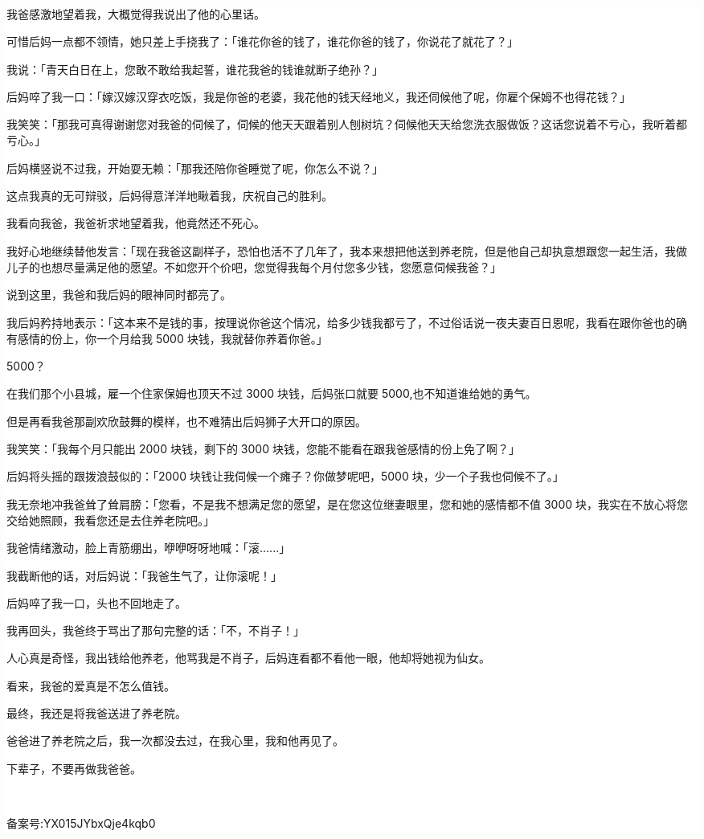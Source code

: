 
我爸感激地望着我，大概觉得我说出了他的心里话。


可惜后妈一点都不领情，她只差上手挠我了：「谁花你爸的钱了，谁花你爸的钱了，你说花了就花了？」


我说：「青天白日在上，您敢不敢给我起誓，谁花我爸的钱谁就断子绝孙？」


后妈啐了我一口：「嫁汉嫁汉穿衣吃饭，我是你爸的老婆，我花他的钱天经地义，我还伺候他了呢，你雇个保姆不也得花钱？」


我笑笑：「那我可真得谢谢您对我爸的伺候了，伺候的他天天跟着别人刨树坑？伺候他天天给您洗衣服做饭？这话您说着不亏心，我听着都亏心。」


后妈横竖说不过我，开始耍无赖：「那我还陪你爸睡觉了呢，你怎么不说？」


这点我真的无可辩驳，后妈得意洋洋地瞅着我，庆祝自己的胜利。


我看向我爸，我爸祈求地望着我，他竟然还不死心。


我好心地继续替他发言：「现在我爸这副样子，恐怕也活不了几年了，我本来想把他送到养老院，但是他自己却执意想跟您一起生活，我做儿子的也想尽量满足他的愿望。不如您开个价吧，您觉得我每个月付您多少钱，您愿意伺候我爸？」


说到这里，我爸和我后妈的眼神同时都亮了。


我后妈矜持地表示：「这本来不是钱的事，按理说你爸这个情况，给多少钱我都亏了，不过俗话说一夜夫妻百日恩呢，我看在跟你爸也的确有感情的份上，你一个月给我 5000 块钱，我就替你养着你爸。」


5000？


在我们那个小县城，雇一个住家保姆也顶天不过 3000 块钱，后妈张口就要 5000,也不知道谁给她的勇气。


但是再看我爸那副欢欣鼓舞的模样，也不难猜出后妈狮子大开口的原因。


我笑笑：「我每个月只能出 2000 块钱，剩下的 3000 块钱，您能不能看在跟我爸感情的份上免了啊？」


后妈将头摇的跟拨浪鼓似的：「2000 块钱让我伺候一个瘫子？你做梦呢吧，5000 块，少一个子我也伺候不了。」


我无奈地冲我爸耸了耸肩膀：「您看，不是我不想满足您的愿望，是在您这位继妻眼里，您和她的感情都不值 3000 块，我实在不放心将您交给她照顾，我看您还是去住养老院吧。」


我爸情绪激动，脸上青筋绷出，咿咿呀呀地喊：「滚......」


我截断他的话，对后妈说：「我爸生气了，让你滚呢！」


后妈啐了我一口，头也不回地走了。


我再回头，我爸终于骂出了那句完整的话：「不，不肖子！」


人心真是奇怪，我出钱给他养老，他骂我是不肖子，后妈连看都不看他一眼，他却将她视为仙女。


看来，我爸的爱真是不怎么值钱。


最终，我还是将我爸送进了养老院。


爸爸进了养老院之后，我一次都没去过，在我心里，我和他再见了。


下辈子，不要再做我爸爸。


 


备案号:YX015JYbxQje4kqb0

